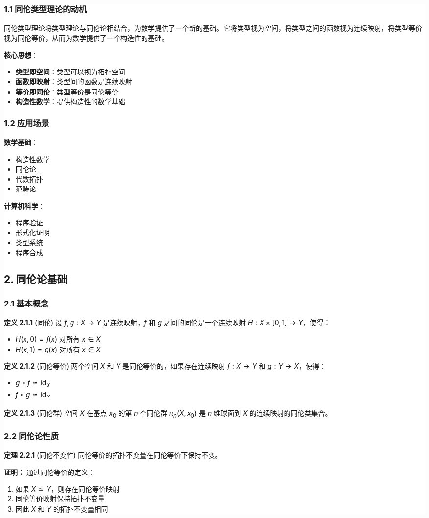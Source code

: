 ### 1.1 同伦类型理论的动机

同伦类型理论将类型理论与同伦论相结合，为数学提供了一个新的基础。它将类型视为空间，将类型之间的函数视为连续映射，将类型等价视为同伦等价，从而为数学提供了一个构造性的基础。

**核心思想**：

- **类型即空间**：类型可以视为拓扑空间
- **函数即映射**：类型间的函数是连续映射
- **等价即同伦**：类型等价是同伦等价
- **构造性数学**：提供构造性的数学基础

### 1.2 应用场景

**数学基础**：

- 构造性数学
- 同伦论
- 代数拓扑
- 范畴论

**计算机科学**：

- 程序验证
- 形式化证明
- 类型系统
- 程序合成

## 2. 同伦论基础

### 2.1 基本概念

**定义 2.1.1** (同伦)
设 $f, g : X \rightarrow Y$ 是连续映射，$f$ 和 $g$ 之间的同伦是一个连续映射 $H : X \times [0,1] \rightarrow Y$，使得：

- $H(x,0) = f(x)$ 对所有 $x \in X$
- $H(x,1) = g(x)$ 对所有 $x \in X$

**定义 2.1.2** (同伦等价)
两个空间 $X$ 和 $Y$ 是同伦等价的，如果存在连续映射 $f : X \rightarrow Y$ 和 $g : Y \rightarrow X$，使得：

- $g \circ f \simeq \text{id}_X$
- $f \circ g \simeq \text{id}_Y$

**定义 2.1.3** (同伦群)
空间 $X$ 在基点 $x_0$ 的第 $n$ 个同伦群 $\pi_n(X,x_0)$ 是 $n$ 维球面到 $X$ 的连续映射的同伦类集合。

### 2.2 同伦论性质

**定理 2.2.1** (同伦不变性)
同伦等价的拓扑不变量在同伦等价下保持不变。

**证明：** 通过同伦等价的定义：

1. 如果 $X \simeq Y$，则存在同伦等价映射
2. 同伦等价映射保持拓扑不变量
3. 因此 $X$ 和 $Y$ 的拓扑不变量相同
